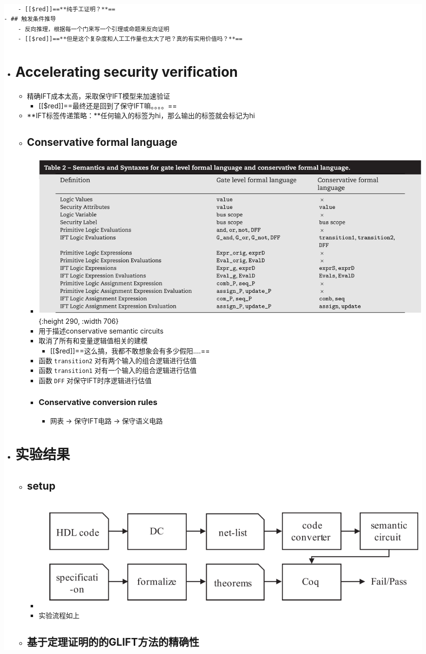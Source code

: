 		- [[$red]]==**纯手工证明？**==
	- ## 触发条件推导
		- 反向推理，根据每一个门来写一个引理或命题来反向证明
		- [[$red]]==**但是这个复杂度和人工工作量也太大了吧？真的有实用价值吗？**==
- # Accelerating security verification
	- 精确IFT成本太高，采取保守IFT模型来加速验证
		- [[$red]]==最终还是回到了保守IFT嘛。。。。==
	- **IFT标签传递策略：**任何输入的标签为hi，那么输出的标签就会标记为hi
	- ## Conservative formal language
		- ![image.png](../assets/image_1664889234402_0.png){:height 290, :width 706}
		- 用于描述conservative semantic circuits
		- 取消了所有和变量逻辑值相关的建模
			- [[$red]]==这么搞，我都不敢想象会有多少假阳....==
		- 函数 $\mathtt{transition2}$ 对有两个输入的组合逻辑进行估值
		- 函数 $\mathtt{transition1}$ 对有一个输入的组合逻辑进行估值
		- 函数 $\mathtt{DFF}$ 对保守IFT时序逻辑进行估值
		- ### Conservative conversion rules
			- 网表 -> 保守IFT电路 -> 保守语义电路
- # 实验结果
	- ## setup
		- ![image.png](../assets/image_1664891210360_0.png)
		- 实验流程如上
	- ## 基于定理证明的的GLIFT方法的精确性